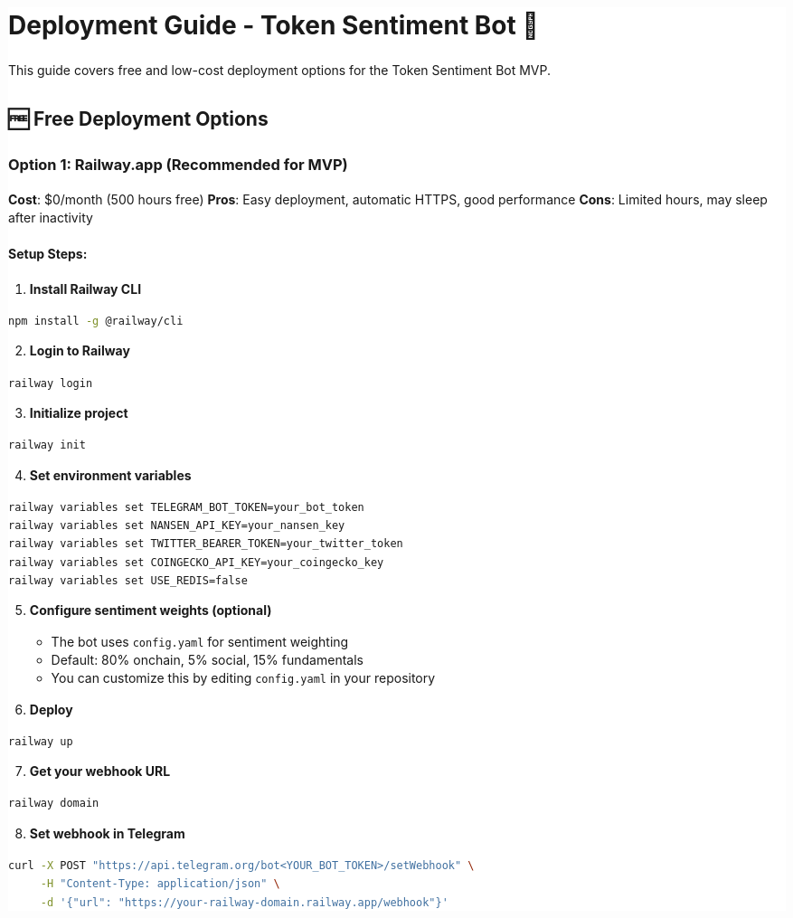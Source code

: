 # Deployment Guide - Token Sentiment Bot 🚀

This guide covers free and low-cost deployment options for the Token Sentiment Bot MVP.

## 🆓 Free Deployment Options

### Option 1: Railway.app (Recommended for MVP)

**Cost**: $0/month (500 hours free)
**Pros**: Easy deployment, automatic HTTPS, good performance
**Cons**: Limited hours, may sleep after inactivity

#### Setup Steps:

1. **Install Railway CLI**
```bash
npm install -g @railway/cli
```

2. **Login to Railway**
```bash
railway login
```

3. **Initialize project**
```bash
railway init
```

4. **Set environment variables**
```bash
railway variables set TELEGRAM_BOT_TOKEN=your_bot_token
railway variables set NANSEN_API_KEY=your_nansen_key
railway variables set TWITTER_BEARER_TOKEN=your_twitter_token
railway variables set COINGECKO_API_KEY=your_coingecko_key
railway variables set USE_REDIS=false
```

5. **Configure sentiment weights (optional)**
   - The bot uses `config.yaml` for sentiment weighting
   - Default: 80% onchain, 5% social, 15% fundamentals
   - You can customize this by editing `config.yaml` in your repository

6. **Deploy**
```bash
railway up
```

7. **Get your webhook URL**
```bash
railway domain
```

8. **Set webhook in Telegram**
```bash
curl -X POST "https://api.telegram.org/bot<YOUR_BOT_TOKEN>/setWebhook" \
     -H "Content-Type: application/json" \
     -d '{"url": "https://your-railway-domain.railway.app/webhook"}'
```

